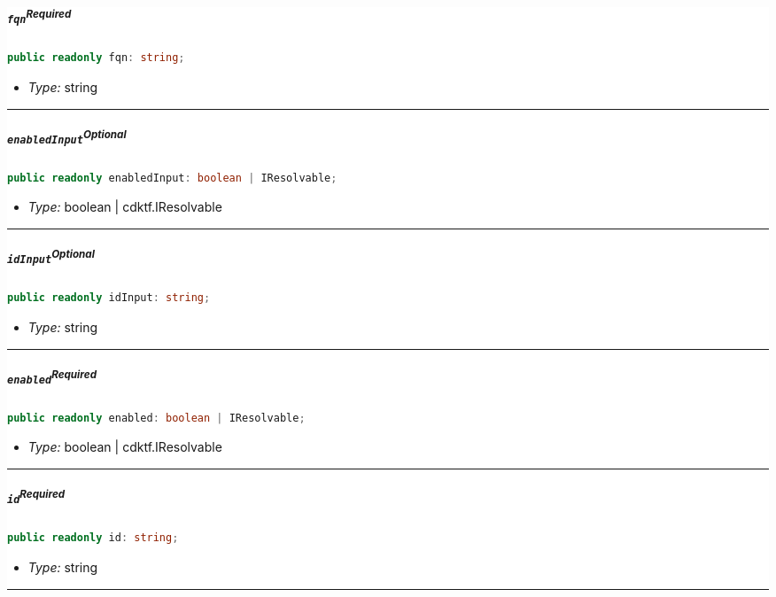 ##### `fqn`<sup>Required</sup> <a name="fqn" id="@cdktf/provider-cloudflare.managedHeaders.ManagedHeadersManagedResponseHeadersOutputReference.property.fqn"></a>

```typescript
public readonly fqn: string;
```

- *Type:* string

---

##### `enabledInput`<sup>Optional</sup> <a name="enabledInput" id="@cdktf/provider-cloudflare.managedHeaders.ManagedHeadersManagedResponseHeadersOutputReference.property.enabledInput"></a>

```typescript
public readonly enabledInput: boolean | IResolvable;
```

- *Type:* boolean | cdktf.IResolvable

---

##### `idInput`<sup>Optional</sup> <a name="idInput" id="@cdktf/provider-cloudflare.managedHeaders.ManagedHeadersManagedResponseHeadersOutputReference.property.idInput"></a>

```typescript
public readonly idInput: string;
```

- *Type:* string

---

##### `enabled`<sup>Required</sup> <a name="enabled" id="@cdktf/provider-cloudflare.managedHeaders.ManagedHeadersManagedResponseHeadersOutputReference.property.enabled"></a>

```typescript
public readonly enabled: boolean | IResolvable;
```

- *Type:* boolean | cdktf.IResolvable

---

##### `id`<sup>Required</sup> <a name="id" id="@cdktf/provider-cloudflare.managedHeaders.ManagedHeadersManagedResponseHeadersOutputReference.property.id"></a>

```typescript
public readonly id: string;
```

- *Type:* string

---